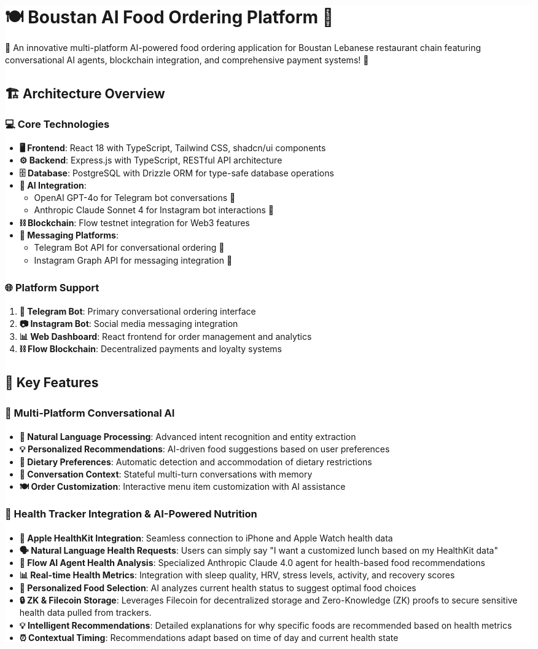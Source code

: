 # 🍽️ Boustan AI Food Ordering Platform 🤖

🚀 An innovative multi-platform AI-powered food ordering application for Boustan Lebanese restaurant chain featuring conversational AI agents, blockchain integration, and comprehensive payment systems! 💫

## 🏗️ Architecture Overview

### 💻 Core Technologies
- **🖥️ Frontend**: React 18 with TypeScript, Tailwind CSS, shadcn/ui components
- **⚙️ Backend**: Express.js with TypeScript, RESTful API architecture
- **🗄️ Database**: PostgreSQL with Drizzle ORM for type-safe database operations
- **🤖 AI Integration**: 
  - OpenAI GPT-4o for Telegram bot conversations 🧠
  - Anthropic Claude Sonnet 4 for Instagram bot interactions 🎯
- **⛓️ Blockchain**: Flow testnet integration for Web3 features
- **📱 Messaging Platforms**: 
  - Telegram Bot API for conversational ordering 💬
  - Instagram Graph API for messaging integration 📸

### 🌐 Platform Support
1. **📨 Telegram Bot**: Primary conversational ordering interface
2. **📷 Instagram Bot**: Social media messaging integration
3. **📊 Web Dashboard**: React frontend for order management and analytics
4. **⛓️ Flow Blockchain**: Decentralized payments and loyalty systems

## 🚀 Key Features

### 🤖 Multi-Platform Conversational AI
- **🧠 Natural Language Processing**: Advanced intent recognition and entity extraction
- **💡 Personalized Recommendations**: AI-driven food suggestions based on user preferences
- **🥗 Dietary Preferences**: Automatic detection and accommodation of dietary restrictions
- **💬 Conversation Context**: Stateful multi-turn conversations with memory
- **🍽️ Order Customization**: Interactive menu item customization with AI assistance

### 🏥 Health Tracker Integration & AI-Powered Nutrition
- **📱 Apple HealthKit Integration**: Seamless connection to iPhone and Apple Watch health data
- **🗣️ Natural Language Health Requests**: Users can simply say "I want a customized lunch based on my HealthKit data"
- **🤖 Flow AI Agent Health Analysis**: Specialized Anthropic Claude 4.0 agent for health-based food recommendations
- **📊 Real-time Health Metrics**: Integration with sleep quality, HRV, stress levels, activity, and recovery scores
- **🎯 Personalized Food Selection**: AI analyzes current health status to suggest optimal food choices
- **🔒 ZK & Filecoin Storage**: Leverages Filecoin for decentralized storage and Zero-Knowledge (ZK) proofs to secure sensitive health data pulled from trackers.
- **💡 Intelligent Recommendations**: Detailed explanations for why specific foods are recommended based on health metrics
- **⏰ Contextual Timing**: Recommendations adapt based on time of day and current health state
